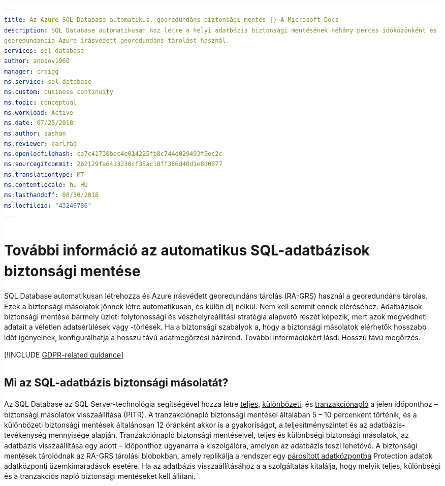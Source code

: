 ```yaml
---
title: Az Azure SQL Database automatikus, georedundáns biztonsági mentés |} A Microsoft Docs
description: SQL Database automatikusan hoz létre a helyi adatbázis biztonsági mentésének néhány perces időközönként és georedundancia Azure írásvédett georedundáns tárolást használ.
services: sql-database
author: anosov1960
manager: craigg
ms.service: sql-database
ms.custom: business continuity
ms.topic: conceptual
ms.workload: Active
ms.date: 07/25/2018
ms.author: sashan
ms.reviewer: carlrab
ms.openlocfilehash: ce7c41730bec4e014225fb8c744d029493f5ec2c
ms.sourcegitcommit: 2b2129fa6413230cf35ac18ff386d40d1e8d0677
ms.translationtype: MT
ms.contentlocale: hu-HU
ms.lasthandoff: 08/30/2018
ms.locfileid: "43246786"
---
```

# <a name="learn-about-automatic-sql-database-backups"></a>További információ az automatikus SQL-adatbázisok biztonsági mentése

SQL Database automatikusan létrehozza és Azure írásvédett georedundáns tárolás (RA-GRS) használ a georedundáns tárolás. Ezek a biztonsági másolatok jönnek létre automatikusan, és külön díj nélkül. Nem kell semmit ennek eléréséhez. Adatbázisok biztonsági mentése bármely üzleti folytonossági és vészhelyreállítási stratégia alapvető részét képezik, mert azok megvédheti adatait a véletlen adatsérülések vagy -törlések. Ha a biztonsági szabályok a, hogy a biztonsági másolatok elérhetők hosszabb időt igényelnek, konfigurálhatja a hosszú távú adatmegőrzési házirend. További információkért lásd: [Hosszú távú megőrzés](sql-database-long-term-retention.md).

[!INCLUDE [GDPR-related guidance](../../includes/gdpr-intro-sentence.md)]

## <a name="what-is-a-sql-database-backup"></a>Mi az SQL-adatbázis biztonsági másolatát?

Az SQL Database az SQL Server-technológia segítségével hozza létre [teljes](https://msdn.microsoft.com/library/ms186289.aspx), [különbözeti](https://docs.microsoft.com/sql/relational-databases/backup-restore/differential-backups-sql-server), és [tranzakciónapló](https://msdn.microsoft.com/library/ms191429.aspx) a jelen időponthoz – biztonsági másolatok visszaállítása (PITR). A tranzakciónapló biztonsági mentései általában 5 – 10 percenként történik, és a különbözeti biztonsági mentések általánosan 12 óránként akkor is a gyakoriságot, a teljesítményszintet és az adatbázis-tevékenység mennyisége alapján. Tranzakciónapló biztonsági mentéseivel, teljes és különbségi biztonsági másolatok, az adatbázis visszaállítása egy adott – időponthoz ugyanarra a kiszolgálóra, amelyen az adatbázis teszi lehetővé. A biztonsági mentések tárolódnak az RA-GRS tárolási blobokban, amely replikálja a rendszer egy [párosított adatközpontba](../best-practices-availability-paired-regions.md) Protection adatok adatközponti üzemkimaradások esetére. Ha az adatbázis visszaállításához a a szolgáltatás kitalálja, hogy melyik teljes, különbségi és a tranzakciós napló biztonsági mentéseket kell állítani.
